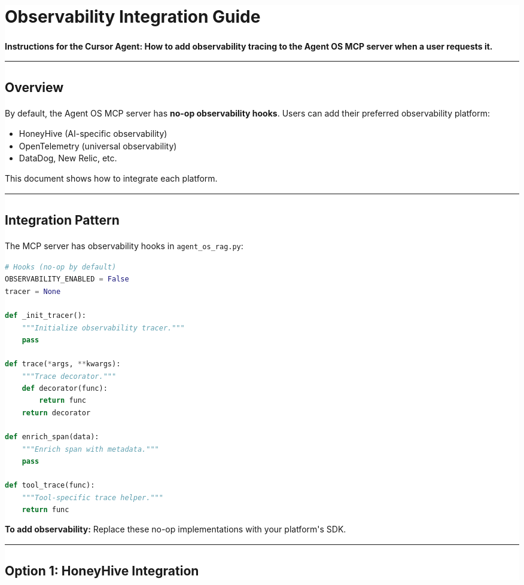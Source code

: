 # Observability Integration Guide

**Instructions for the Cursor Agent: How to add observability tracing to the Agent OS MCP server when a user requests it.**

---

## Overview

By default, the Agent OS MCP server has **no-op observability hooks**. Users can add their preferred observability platform:
- HoneyHive (AI-specific observability)
- OpenTelemetry (universal observability)
- DataDog, New Relic, etc.

This document shows how to integrate each platform.

---

## Integration Pattern

The MCP server has observability hooks in `agent_os_rag.py`:

```python
# Hooks (no-op by default)
OBSERVABILITY_ENABLED = False
tracer = None

def _init_tracer():
    """Initialize observability tracer."""
    pass

def trace(*args, **kwargs):
    """Trace decorator."""
    def decorator(func):
        return func
    return decorator

def enrich_span(data):
    """Enrich span with metadata."""
    pass

def tool_trace(func):
    """Tool-specific trace helper."""
    return func
```

**To add observability:** Replace these no-op implementations with your platform's SDK.

---

## Option 1: HoneyHive Integration
